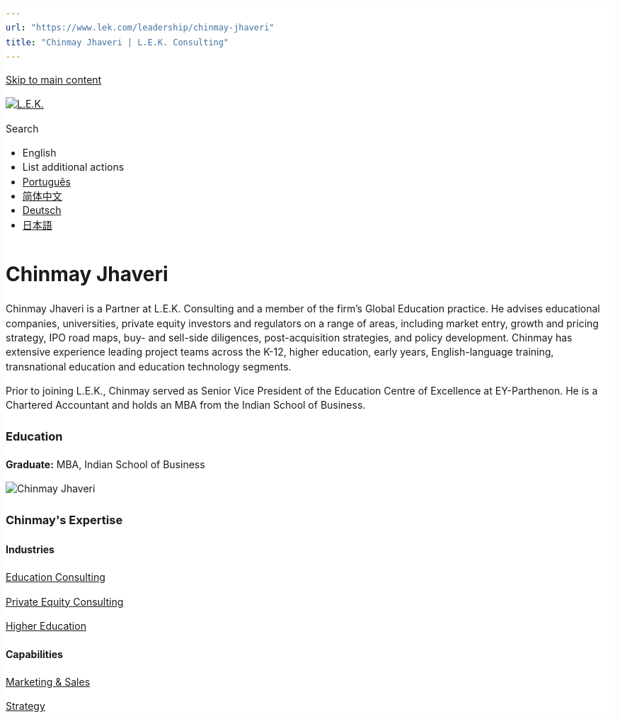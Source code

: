 ```yaml
---
url: "https://www.lek.com/leadership/chinmay-jhaveri"
title: "Chinmay Jhaveri | L.E.K. Consulting"
---
```


[Skip to main content](https://www.lek.com/leadership/chinmay-jhaveri#main-content)

[![L.E.K.](https://www.lek.com/themes/lek/images/new-logo.svg)](https://www.lek.com/ "L.E.K.")

Search

- English
- List additional actions
- [Português](https://www.lek.com/pt-br/lek-brazil)
- [简体中文](https://www.lek.com/zh-hant/lek-china)
- [Deutsch](https://www.lek.com/de/lek-germany)
- [日本語](https://www.lek.com/ja/lek-japan)

# Chinmay Jhaveri

Chinmay Jhaveri is a Partner at L.E.K. Consulting and a member of the firm’s Global Education practice. He advises educational companies, universities, private equity investors and regulators on a range of areas, including market entry, growth and pricing strategy, IPO road maps, buy- and sell-side diligences, post-acquisition strategies, and policy development. Chinmay has extensive experience leading project teams across the K-12, higher education, early years, English-language training, transnational education and education technology segments.

Prior to joining L.E.K., Chinmay served as Senior Vice President of the Education Centre of Excellence at EY-Parthenon. He is a Chartered Accountant and holds an MBA from the Indian School of Business.

### Education

**Graduate:** MBA, Indian School of Business

![Chinmay Jhaveri](https://www.lek.com/sites/default/files/profile-images/chinmay-jhaveri-web.png)

### Chinmay's Expertise

#### Industries

[Education Consulting](https://www.lek.com/industries/education)

[Private Equity Consulting](https://www.lek.com/industries/private-equity-pe)

[Higher Education](https://www.lek.com/industries/education/higher-education)

#### Capabilities

[Marketing & Sales](https://www.lek.com/capabilities/marketing-and-sales)

[Strategy](https://www.lek.com/capabilities/strategy)
